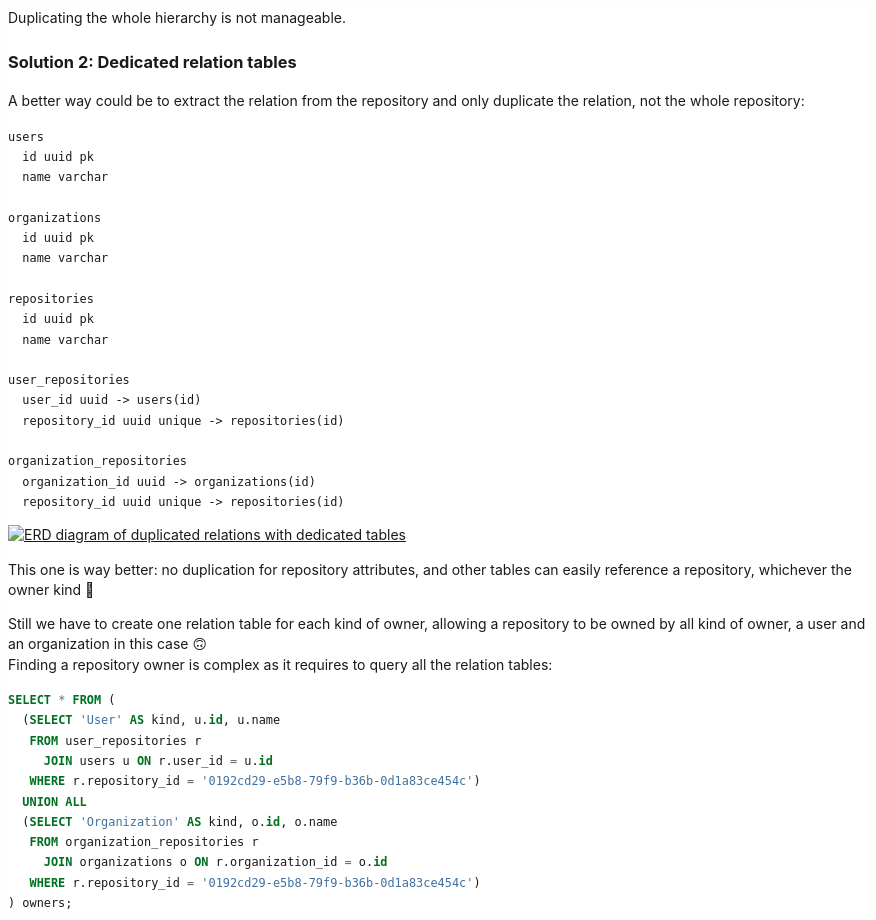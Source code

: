 Duplicating the whole hierarchy is not manageable.

### Solution 2: Dedicated relation tables

A better way could be to extract the relation from the repository and only duplicate the relation, not the whole repository:

```aml
users
  id uuid pk
  name varchar

organizations
  id uuid pk
  name varchar

repositories
  id uuid pk
  name varchar

user_repositories
  user_id uuid -> users(id)
  repository_id uuid unique -> repositories(id)

organization_repositories
  organization_id uuid -> organizations(id)
  repository_id uuid unique -> repositories(id)
```

[![ERD diagram of duplicated relations with dedicated tables]({{base_link}}/duplicated-relations-using-dedicated-tables.jpg)](/create?aml=users%0A%20%20id%20uuid%20pk%0A%20%20name%20varchar%0A%0Aorganizations%0A%20%20id%20uuid%20pk%0A%20%20name%20varchar%0A%0Arepositories%0A%20%20id%20uuid%20pk%0A%20%20name%20varchar%0A%0Auser_repositories%0A%20%20user_id%20uuid%20-%3E%20users(id)%0A%20%20repository_id%20uuid%20unique%20-%3E%20repositories(id)%0A%0Aorganization_repositories%0A%20%20organization_id%20uuid%20-%3E%20organizations(id)%0A%20%20repository_id%20uuid%20unique%20-%3E%20repositories(id)%0A)

This one is way better: no duplication for repository attributes, and other tables can easily reference a repository, whichever the owner kind 🎉

Still we have to create one relation table for each kind of owner, allowing a repository to be owned by all kind of owner, a user and an organization in this case 🙃  
Finding a repository owner is complex as it requires to query all the relation tables:

```sql
SELECT * FROM (
  (SELECT 'User' AS kind, u.id, u.name
   FROM user_repositories r
     JOIN users u ON r.user_id = u.id
   WHERE r.repository_id = '0192cd29-e5b8-79f9-b36b-0d1a83ce454c')
  UNION ALL
  (SELECT 'Organization' AS kind, o.id, o.name
   FROM organization_repositories r
     JOIN organizations o ON r.organization_id = o.id
   WHERE r.repository_id = '0192cd29-e5b8-79f9-b36b-0d1a83ce454c')
) owners;
```
